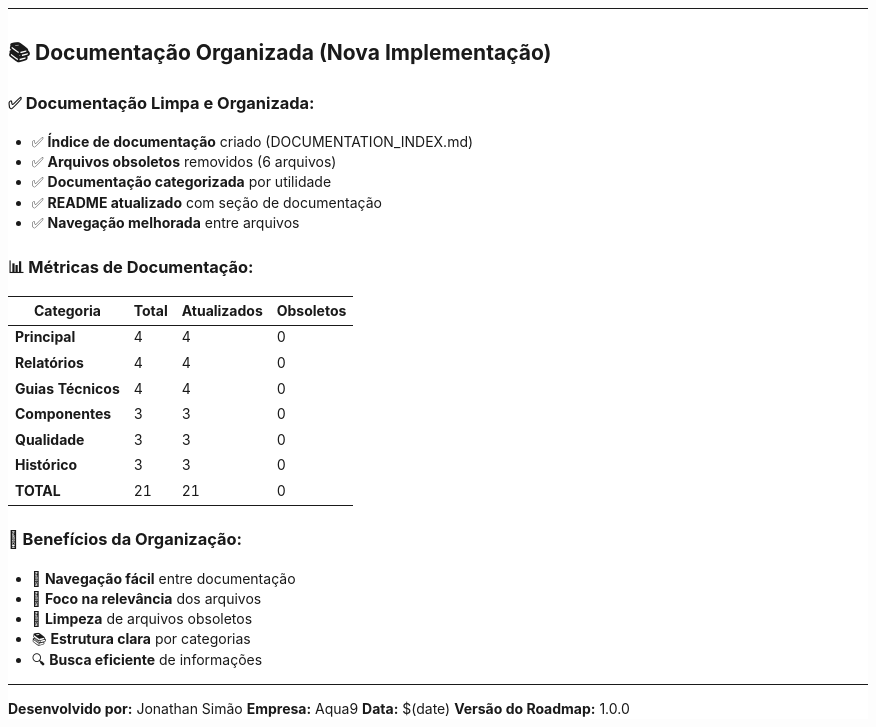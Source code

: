 
---

## 📚 **Documentação Organizada (Nova Implementação)**

### **✅ Documentação Limpa e Organizada:**

- ✅ **Índice de documentação** criado (DOCUMENTATION_INDEX.md)
- ✅ **Arquivos obsoletos** removidos (6 arquivos)
- ✅ **Documentação categorizada** por utilidade
- ✅ **README atualizado** com seção de documentação
- ✅ **Navegação melhorada** entre arquivos

### **📊 Métricas de Documentação:**

| Categoria | Total | Atualizados | Obsoletos |
|-----------|-------|-------------|-----------|
| **Principal** | 4 | 4 | 0 |
| **Relatórios** | 4 | 4 | 0 |
| **Guias Técnicos** | 4 | 4 | 0 |
| **Componentes** | 3 | 3 | 0 |
| **Qualidade** | 3 | 3 | 0 |
| **Histórico** | 3 | 3 | 0 |
| **TOTAL** | 21 | 21 | 0 |

### **🎯 Benefícios da Organização:**

- 📖 **Navegação fácil** entre documentação
- 🎯 **Foco na relevância** dos arquivos
- 🧹 **Limpeza** de arquivos obsoletos
- 📚 **Estrutura clara** por categorias
- 🔍 **Busca eficiente** de informações

---

**Desenvolvido por:** Jonathan Simão
**Empresa:** Aqua9
**Data:** $(date)
**Versão do Roadmap:** 1.0.0
